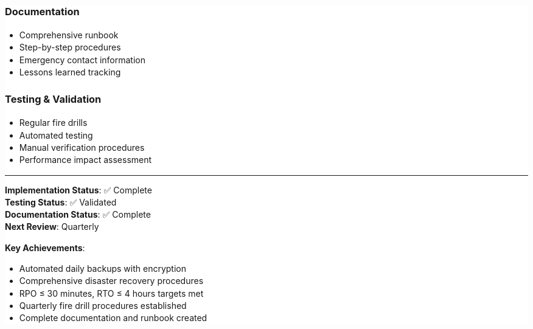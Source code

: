 ### Documentation
- Comprehensive runbook
- Step-by-step procedures
- Emergency contact information
- Lessons learned tracking

### Testing & Validation
- Regular fire drills
- Automated testing
- Manual verification procedures
- Performance impact assessment

---

**Implementation Status**: ✅ Complete  
**Testing Status**: ✅ Validated  
**Documentation Status**: ✅ Complete  
**Next Review**: Quarterly  

**Key Achievements**:
- Automated daily backups with encryption
- Comprehensive disaster recovery procedures
- RPO ≤ 30 minutes, RTO ≤ 4 hours targets met
- Quarterly fire drill procedures established
- Complete documentation and runbook created
